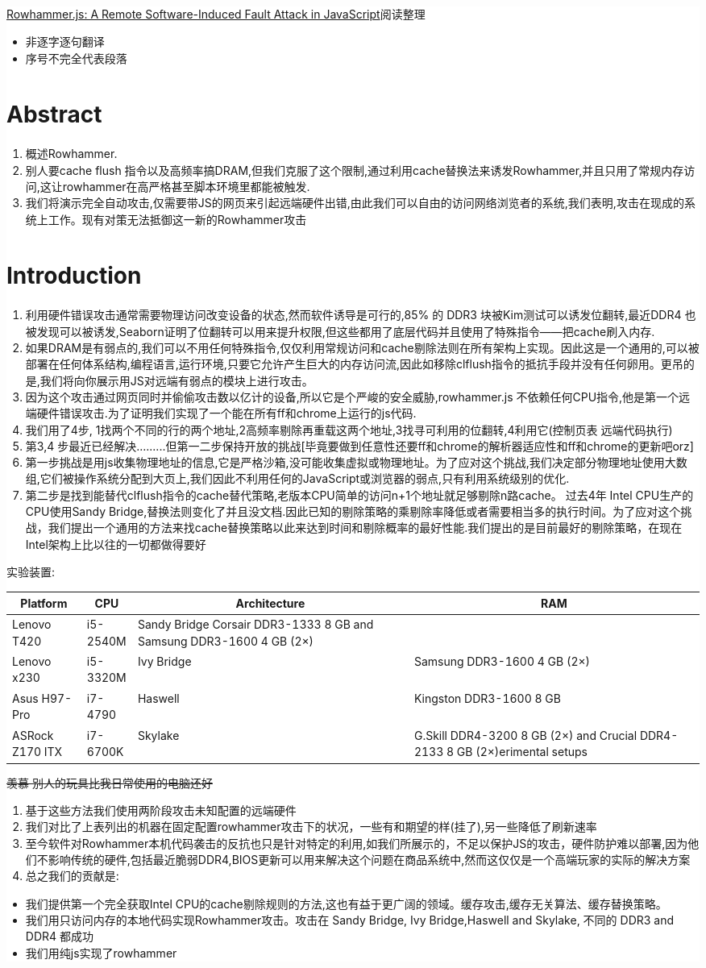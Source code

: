 [Rowhammer.js: A Remote Software-Induced Fault Attack in JavaScript](https://arxiv.org/pdf/1507.06955v5.pdf)阅读整理 

 - 非逐字逐句翻译
 - 序号不完全代表段落

# Abstract

 1. 概述Rowhammer.
 2. 别人要cache flush 指令以及高频率搞DRAM,但我们克服了这个限制,通过利用cache替换法来诱发Rowhammer,并且只用了常规内存访问,这让rowhammer在高严格甚至脚本环境里都能被触发.
 3. 我们将演示完全自动攻击,仅需要带JS的网页来引起远端硬件出错,由此我们可以自由的访问网络浏览者的系统,我们表明,攻击在现成的系统上工作。现有对策无法抵御这一新的Rowhammer攻击

# Introduction

 1. 利用硬件错误攻击通常需要物理访问改变设备的状态,然而软件诱导是可行的,85% 的 DDR3 块被Kim测试可以诱发位翻转,最近DDR4 也被发现可以被诱发,Seaborn证明了位翻转可以用来提升权限,但这些都用了底层代码并且使用了特殊指令——把cache刷入内存.
 2. 如果DRAM是有弱点的,我们可以不用任何特殊指令,仅仅利用常规访问和cache剔除法则在所有架构上实现。因此这是一个通用的,可以被部署在任何体系结构,编程语言,运行环境,只要它允许产生巨大的内存访问流,因此如移除clflush指令的抵抗手段并没有任何卵用。更吊的是,我们将向你展示用JS对远端有弱点的模块上进行攻击。
 3. 因为这个攻击通过网页同时并偷偷攻击数以亿计的设备,所以它是个严峻的安全威胁,rowhammer.js 不依赖任何CPU指令,他是第一个远端硬件错误攻击.为了证明我们实现了一个能在所有ff和chrome上运行的js代码.
 4. 我们用了4步, 1找两个不同的行的两个地址,2高频率剔除再重载这两个地址,3找寻可利用的位翻转,4利用它(控制页表 远端代码执行)
 5. 第3,4 步最近已经解决.........但第一二步保持开放的挑战[毕竟要做到任意性还要ff和chrome的解析器适应性和ff和chrome的更新吧orz]
 6. 第一步挑战是用js收集物理地址的信息,它是严格沙箱,没可能收集虚拟或物理地址。为了应对这个挑战,我们决定部分物理地址使用大数组,它们被操作系统分配到大页上,我们因此不利用任何的JavaScript或浏览器的弱点,只有利用系统级别的优化.
 7. 第二步是找到能替代clflush指令的cache替代策略,老版本CPU简单的访问n+1个地址就足够剔除n路cache。 过去4年 Intel CPU生产的CPU使用Sandy Bridge,替换法则变化了并且没文档.因此已知的剔除策略的乘剔除率降低或者需要相当多的执行时间。为了应对这个挑战，我们提出一个通用的方法来找cache替换策略以此来达到时间和剔除概率的最好性能.我们提出的是目前最好的剔除策略，在现在Intel架构上比以往的一切都做得要好

实验装置:

| Platform| CPU| Architecture |RAM|
|---|---|---|---|
|Lenovo T420 |i5-2540M |Sandy Bridge Corsair DDR3-1333 8 GB and Samsung DDR3-1600 4 GB (2×)|
|Lenovo x230 |i5-3320M |Ivy Bridge| Samsung DDR3-1600 4 GB (2×)|
|Asus H97-Pro |i7-4790 |Haswell| Kingston DDR3-1600 8 GB|
|ASRock Z170 ITX| i7-6700K |Skylake| G.Skill DDR4-3200 8 GB (2×) and Crucial DDR4-2133 8 GB (2×)erimental setups|

~~羡慕 别人的玩具比我日常使用的电脑还好~~

 1. 基于这些方法我们使用两阶段攻击未知配置的远端硬件
 2. 我们对比了上表列出的机器在固定配置rowhammer攻击下的状况，一些有和期望的样(挂了),另一些降低了刷新速率
 3. 至今软件对Rowhammer本机代码袭击的反抗也只是针对特定的利用,如我们所展示的，不足以保护JS的攻击，硬件防护难以部署,因为他们不影响传统的硬件,包括最近脆弱DDR4,BIOS更新可以用来解决这个问题在商品系统中,然而这仅仅是一个高端玩家的实际的解决方案
 4. 总之我们的贡献是:
 - 我们提供第一个完全获取Intel CPU的cache剔除规则的方法,这也有益于更广阔的领域。缓存攻击,缓存无关算法、缓存替换策略。
 - 我们用只访问内存的本地代码实现Rowhammer攻击。攻击在 Sandy Bridge, Ivy Bridge,Haswell and Skylake, 不同的 DDR3 and DDR4 都成功
 - 我们用纯js实现了rowhammer
